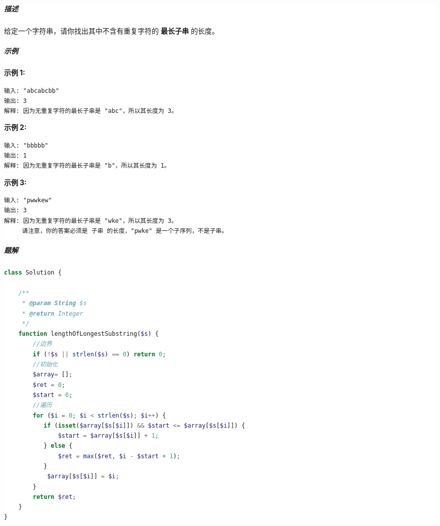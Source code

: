 ##### 描述

给定一个字符串，请你找出其中不含有重复字符的 **最长子串** 的长度。

##### 示例

**示例 1:**

```
输入: "abcabcbb"
输出: 3 
解释: 因为无重复字符的最长子串是 "abc"，所以其长度为 3。
```

**示例 2:**

```
输入: "bbbbb"
输出: 1
解释: 因为无重复字符的最长子串是 "b"，所以其长度为 1。
```

**示例 3:**

```
输入: "pwwkew"
输出: 3
解释: 因为无重复字符的最长子串是 "wke"，所以其长度为 3。
     请注意，你的答案必须是 子串 的长度，"pwke" 是一个子序列，不是子串。
```

##### 题解

```php
class Solution {

    /**
     * @param String $s
     * @return Integer
     */
    function lengthOfLongestSubstring($s) {
        //边界
        if (!$s || strlen($s) == 0) return 0;
        //初始化
        $array= [];
        $ret = 0;
        $start = 0;
        //遍历
        for ($i = 0; $i < strlen($s); $i++) {
           if (isset($array[$s[$i]]) && $start <= $array[$s[$i]]) {
               $start = $array[$s[$i]] + 1;
           } else {
               $ret = max($ret, $i - $start + 1);
           }
            $array[$s[$i]] = $i;
        }
        return $ret;
    }
}
```

